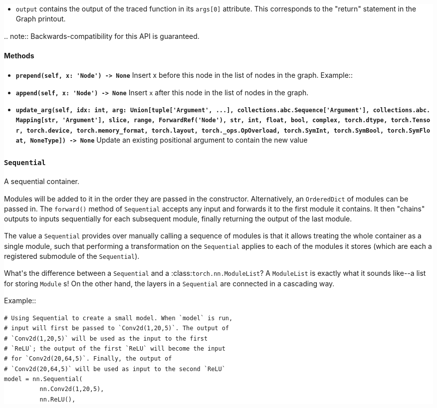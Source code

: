 - ``output`` contains the output of the traced function in its ``args[0]`` attribute. This corresponds to the "return" statement
  in the Graph printout.

.. note::
    Backwards-compatibility for this API is guaranteed.

#### Methods

- **`prepend(self, x: 'Node') -> None`**
  Insert x before this node in the list of nodes in the graph. Example::

- **`append(self, x: 'Node') -> None`**
  Insert ``x`` after this node in the list of nodes in the graph.

- **`update_arg(self, idx: int, arg: Union[tuple['Argument', ...], collections.abc.Sequence['Argument'], collections.abc.Mapping[str, 'Argument'], slice, range, ForwardRef('Node'), str, int, float, bool, complex, torch.dtype, torch.Tensor, torch.device, torch.memory_format, torch.layout, torch._ops.OpOverload, torch.SymInt, torch.SymBool, torch.SymFloat, NoneType]) -> None`**
  Update an existing positional argument to contain the new value

### `Sequential`

A sequential container.

Modules will be added to it in the order they are passed in the
constructor. Alternatively, an ``OrderedDict`` of modules can be
passed in. The ``forward()`` method of ``Sequential`` accepts any
input and forwards it to the first module it contains. It then
"chains" outputs to inputs sequentially for each subsequent module,
finally returning the output of the last module.

The value a ``Sequential`` provides over manually calling a sequence
of modules is that it allows treating the whole container as a
single module, such that performing a transformation on the
``Sequential`` applies to each of the modules it stores (which are
each a registered submodule of the ``Sequential``).

What's the difference between a ``Sequential`` and a
:class:`torch.nn.ModuleList`? A ``ModuleList`` is exactly what it
sounds like--a list for storing ``Module`` s! On the other hand,
the layers in a ``Sequential`` are connected in a cascading way.

Example::

    # Using Sequential to create a small model. When `model` is run,
    # input will first be passed to `Conv2d(1,20,5)`. The output of
    # `Conv2d(1,20,5)` will be used as the input to the first
    # `ReLU`; the output of the first `ReLU` will become the input
    # for `Conv2d(20,64,5)`. Finally, the output of
    # `Conv2d(20,64,5)` will be used as input to the second `ReLU`
    model = nn.Sequential(
              nn.Conv2d(1,20,5),
              nn.ReLU(),